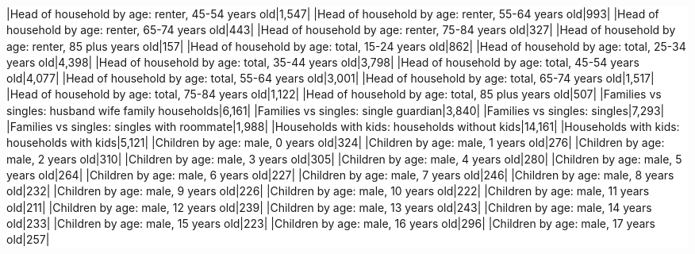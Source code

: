 |Head of household by age: renter, 45-54 years old|1,547|
|Head of household by age: renter, 55-64 years old|993|
|Head of household by age: renter, 65-74 years old|443|
|Head of household by age: renter, 75-84 years old|327|
|Head of household by age: renter, 85 plus years old|157|
|Head of household by age: total, 15-24 years old|862|
|Head of household by age: total, 25-34 years old|4,398|
|Head of household by age: total, 35-44 years old|3,798|
|Head of household by age: total, 45-54 years old|4,077|
|Head of household by age: total, 55-64 years old|3,001|
|Head of household by age: total, 65-74 years old|1,517|
|Head of household by age: total, 75-84 years old|1,122|
|Head of household by age: total, 85 plus years old|507|
|Families vs singles: husband wife family households|6,161|
|Families vs singles: single guardian|3,840|
|Families vs singles: singles|7,293|
|Families vs singles: singles with roommate|1,988|
|Households with kids: households without kids|14,161|
|Households with kids: households with kids|5,121|
|Children by age: male, 0 years old|324|
|Children by age: male, 1 years old|276|
|Children by age: male, 2 years old|310|
|Children by age: male, 3 years old|305|
|Children by age: male, 4 years old|280|
|Children by age: male, 5 years old|264|
|Children by age: male, 6 years old|227|
|Children by age: male, 7 years old|246|
|Children by age: male, 8 years old|232|
|Children by age: male, 9 years old|226|
|Children by age: male, 10 years old|222|
|Children by age: male, 11 years old|211|
|Children by age: male, 12 years old|239|
|Children by age: male, 13 years old|243|
|Children by age: male, 14 years old|233|
|Children by age: male, 15 years old|223|
|Children by age: male, 16 years old|296|
|Children by age: male, 17 years old|257|